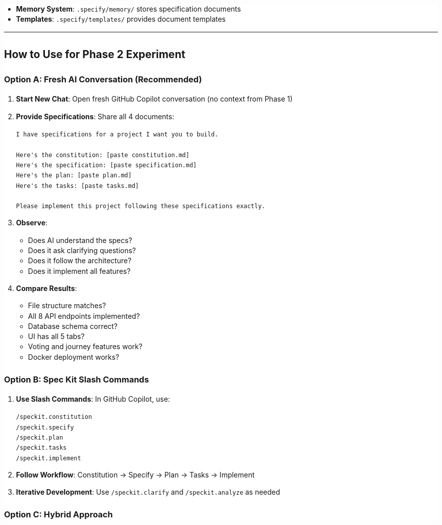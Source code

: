 - **Memory System**: `.specify/memory/` stores specification documents
- **Templates**: `.specify/templates/` provides document templates

---

## How to Use for Phase 2 Experiment

### Option A: Fresh AI Conversation (Recommended)

1. **Start New Chat**: Open fresh GitHub Copilot conversation (no context from Phase 1)

2. **Provide Specifications**: Share all 4 documents:
   ```
   I have specifications for a project I want you to build.
   
   Here's the constitution: [paste constitution.md]
   Here's the specification: [paste specification.md]
   Here's the plan: [paste plan.md]
   Here's the tasks: [paste tasks.md]
   
   Please implement this project following these specifications exactly.
   ```

3. **Observe**: 
   - Does AI understand the specs?
   - Does it ask clarifying questions?
   - Does it follow the architecture?
   - Does it implement all features?

4. **Compare Results**:
   - File structure matches?
   - All 8 API endpoints implemented?
   - Database schema correct?
   - UI has all 5 tabs?
   - Voting and journey features work?
   - Docker deployment works?

### Option B: Spec Kit Slash Commands

1. **Use Slash Commands**: In GitHub Copilot, use:
   ```
   /speckit.constitution
   /speckit.specify
   /speckit.plan
   /speckit.tasks
   /speckit.implement
   ```

2. **Follow Workflow**: Constitution → Specify → Plan → Tasks → Implement

3. **Iterative Development**: Use `/speckit.clarify` and `/speckit.analyze` as needed

### Option C: Hybrid Approach
